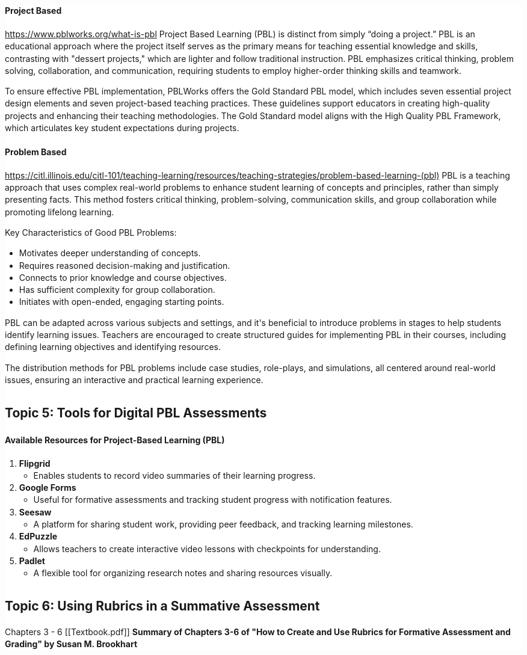 #### Project Based
https://www.pblworks.org/what-is-pbl
Project Based Learning (PBL) is distinct from simply “doing a project.” PBL is an educational approach where the project itself serves as the primary means for teaching essential knowledge and skills, contrasting with "dessert projects," which are lighter and follow traditional instruction. PBL emphasizes critical thinking, problem solving, collaboration, and communication, requiring students to employ higher-order thinking skills and teamwork.

To ensure effective PBL implementation, PBLWorks offers the Gold Standard PBL model, which includes seven essential project design elements and seven project-based teaching practices. These guidelines support educators in creating high-quality projects and enhancing their teaching methodologies. The Gold Standard model aligns with the High Quality PBL Framework, which articulates key student expectations during projects.

#### Problem Based
https://citl.illinois.edu/citl-101/teaching-learning/resources/teaching-strategies/problem-based-learning-(pbl)
PBL is a teaching approach that uses complex real-world problems to enhance student learning of concepts and principles, rather than simply presenting facts. This method fosters critical thinking, problem-solving, communication skills, and group collaboration while promoting lifelong learning.

Key Characteristics of Good PBL Problems:

- Motivates deeper understanding of concepts.
- Requires reasoned decision-making and justification.
- Connects to prior knowledge and course objectives.
- Has sufficient complexity for group collaboration.
- Initiates with open-ended, engaging starting points.

PBL can be adapted across various subjects and settings, and it's beneficial to introduce problems in stages to help students identify learning issues. Teachers are encouraged to create structured guides for implementing PBL in their courses, including defining learning objectives and identifying resources.

The distribution methods for PBL problems include case studies, role-plays, and simulations, all centered around real-world issues, ensuring an interactive and practical learning experience.

## Topic 5: Tools for Digital PBL Assessments
#### Available Resources for Project-Based Learning (PBL)

1. **Flipgrid**
    - Enables students to record video summaries of their learning progress.
2. **Google Forms**
    - Useful for formative assessments and tracking student progress with notification features.
3. **Seesaw**
    - A platform for sharing student work, providing peer feedback, and tracking learning milestones.
4. **EdPuzzle**
    - Allows teachers to create interactive video lessons with checkpoints for understanding.
5. **Padlet**
    - A flexible tool for organizing research notes and sharing resources visually.

## Topic 6: Using Rubrics in a Summative Assessment
Chapters 3 - 6 [[Textbook.pdf]]
**Summary of Chapters 3-6 of "How to Create and Use Rubrics for Formative Assessment and Grading" by Susan M. Brookhart**
